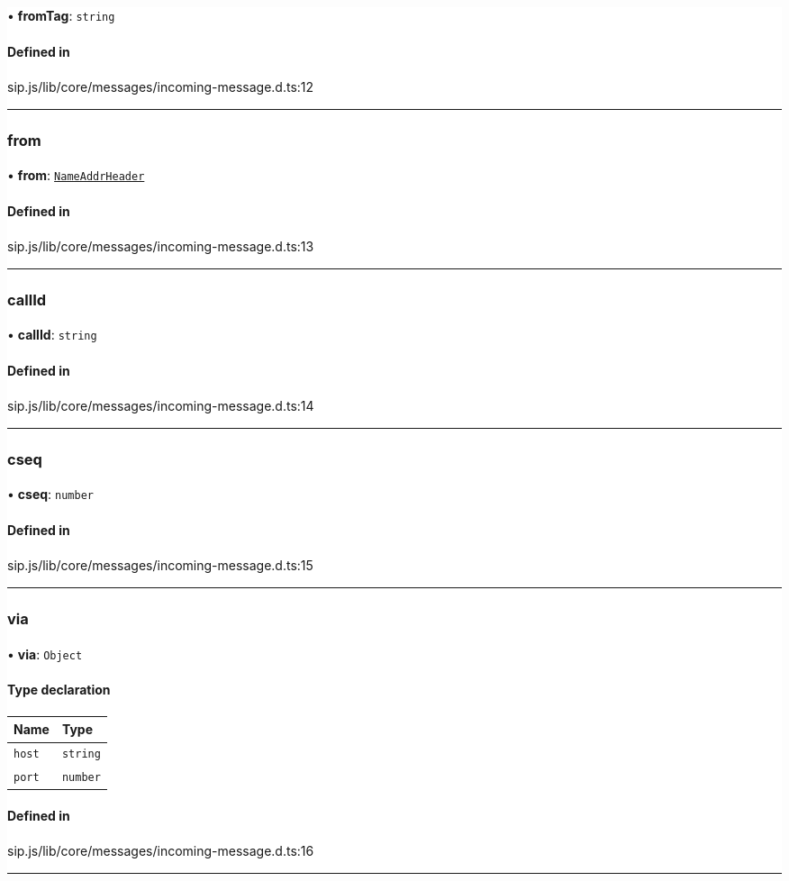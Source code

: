 • **fromTag**: `string`

#### Defined in

sip.js/lib/core/messages/incoming-message.d.ts:12

___

### from

• **from**: [`NameAddrHeader`](NameAddrHeader.md)

#### Defined in

sip.js/lib/core/messages/incoming-message.d.ts:13

___

### callId

• **callId**: `string`

#### Defined in

sip.js/lib/core/messages/incoming-message.d.ts:14

___

### cseq

• **cseq**: `number`

#### Defined in

sip.js/lib/core/messages/incoming-message.d.ts:15

___

### via

• **via**: `Object`

#### Type declaration

| Name | Type |
| :------ | :------ |
| `host` | `string` |
| `port` | `number` |

#### Defined in

sip.js/lib/core/messages/incoming-message.d.ts:16

___
